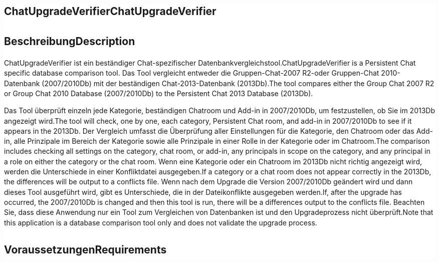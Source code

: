 </div>

</div>

<div>

## <a name="chatupgradeverifier"></a><span data-ttu-id="987b7-199">ChatUpgradeVerifier</span><span class="sxs-lookup"><span data-stu-id="987b7-199">ChatUpgradeVerifier</span></span>

<div>

## <a name="description"></a><span data-ttu-id="987b7-200">Beschreibung</span><span class="sxs-lookup"><span data-stu-id="987b7-200">Description</span></span>

<span data-ttu-id="987b7-201">ChatUpgradeVerifier ist ein beständiger Chat-spezifischer Datenbankvergleichstool.</span><span class="sxs-lookup"><span data-stu-id="987b7-201">ChatUpgradeVerifier is a Persistent Chat specific database comparison tool.</span></span> <span data-ttu-id="987b7-202">Das Tool vergleicht entweder die Gruppen-Chat-2007 R2-oder Gruppen-Chat 2010-Datenbank (2007/2010Db) mit der beständigen Chat-2013-Datenbank (2013Db).</span><span class="sxs-lookup"><span data-stu-id="987b7-202">The tool compares either the Group Chat 2007 R2 or Group Chat 2010 Database (2007/2010Db) to the Persistent Chat 2013 Database (2013Db).</span></span>

<span data-ttu-id="987b7-203">Das Tool überprüft einzeln jede Kategorie, beständigen Chatroom und Add-in in 2007/2010Db, um festzustellen, ob Sie im 2013Db angezeigt wird.</span><span class="sxs-lookup"><span data-stu-id="987b7-203">The tool will check, one by one, each category, Persistent Chat room, and add-in in 2007/2010Db to see if it appears in the 2013Db.</span></span> <span data-ttu-id="987b7-204">Der Vergleich umfasst die Überprüfung aller Einstellungen für die Kategorie, den Chatroom oder das Add-in, alle Prinzipale im Bereich der Kategorie sowie alle Prinzipale in einer Rolle in der Kategorie oder im Chatroom.</span><span class="sxs-lookup"><span data-stu-id="987b7-204">The comparison includes checking all settings on the category, chat room, or add-in, any principals in scope on the category, and any principal in a role on either the category or the chat room.</span></span> <span data-ttu-id="987b7-205">Wenn eine Kategorie oder ein Chatroom im 2013Db nicht richtig angezeigt wird, werden die Unterschiede in einer Konfliktdatei ausgegeben.</span><span class="sxs-lookup"><span data-stu-id="987b7-205">If a category or a chat room does not appear correctly in the 2013Db, the differences will be output to a conflicts file.</span></span> <span data-ttu-id="987b7-206">Wenn nach dem Upgrade die Version 2007/2010Db geändert wird und dann dieses Tool ausgeführt wird, gibt es Unterschiede, die in der Dateikonflikte ausgegeben werden.</span><span class="sxs-lookup"><span data-stu-id="987b7-206">If, after the upgrade has occurred, the 2007/2010Db is changed and then this tool is run, there will be a differences output to the conflicts file.</span></span> <span data-ttu-id="987b7-207">Beachten Sie, dass diese Anwendung nur ein Tool zum Vergleichen von Datenbanken ist und den Upgradeprozess nicht überprüft.</span><span class="sxs-lookup"><span data-stu-id="987b7-207">Note that this application is a database comparison tool only and does not validate the upgrade process.</span></span>

</div>

<div>

## <a name="requirements"></a><span data-ttu-id="987b7-208">Voraussetzungen</span><span class="sxs-lookup"><span data-stu-id="987b7-208">Requirements</span></span>
